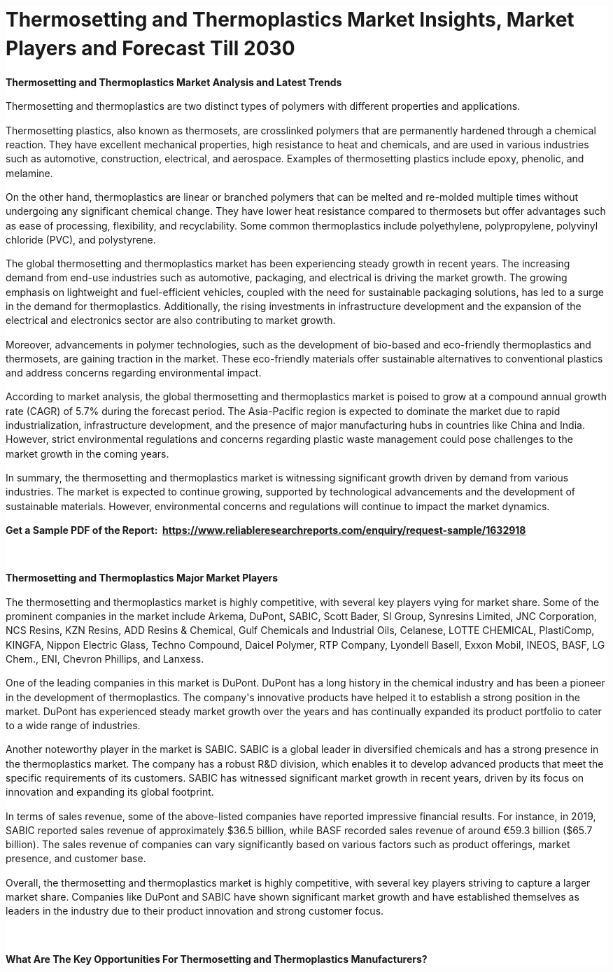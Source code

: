 <p><h1>Thermosetting and Thermoplastics Market Insights, Market Players and Forecast Till 2030</h1></p><p><strong>Thermosetting and Thermoplastics Market Analysis and Latest Trends</strong></p>
<p><p>Thermosetting and thermoplastics are two distinct types of polymers with different properties and applications. </p><p>Thermosetting plastics, also known as thermosets, are crosslinked polymers that are permanently hardened through a chemical reaction. They have excellent mechanical properties, high resistance to heat and chemicals, and are used in various industries such as automotive, construction, electrical, and aerospace. Examples of thermosetting plastics include epoxy, phenolic, and melamine.</p><p>On the other hand, thermoplastics are linear or branched polymers that can be melted and re-molded multiple times without undergoing any significant chemical change. They have lower heat resistance compared to thermosets but offer advantages such as ease of processing, flexibility, and recyclability. Some common thermoplastics include polyethylene, polypropylene, polyvinyl chloride (PVC), and polystyrene.</p><p>The global thermosetting and thermoplastics market has been experiencing steady growth in recent years. The increasing demand from end-use industries such as automotive, packaging, and electrical is driving the market growth. The growing emphasis on lightweight and fuel-efficient vehicles, coupled with the need for sustainable packaging solutions, has led to a surge in the demand for thermoplastics. Additionally, the rising investments in infrastructure development and the expansion of the electrical and electronics sector are also contributing to market growth.</p><p>Moreover, advancements in polymer technologies, such as the development of bio-based and eco-friendly thermoplastics and thermosets, are gaining traction in the market. These eco-friendly materials offer sustainable alternatives to conventional plastics and address concerns regarding environmental impact.</p><p>According to market analysis, the global thermosetting and thermoplastics market is poised to grow at a compound annual growth rate (CAGR) of 5.7% during the forecast period. The Asia-Pacific region is expected to dominate the market due to rapid industrialization, infrastructure development, and the presence of major manufacturing hubs in countries like China and India. However, strict environmental regulations and concerns regarding plastic waste management could pose challenges to the market growth in the coming years.</p><p>In summary, the thermosetting and thermoplastics market is witnessing significant growth driven by demand from various industries. The market is expected to continue growing, supported by technological advancements and the development of sustainable materials. However, environmental concerns and regulations will continue to impact the market dynamics.</p></p>
<p><strong>Get a Sample PDF of the Report:&nbsp; <a href="https://www.reliableresearchreports.com/enquiry/request-sample/1632918">https://www.reliableresearchreports.com/enquiry/request-sample/1632918</a></strong></p>
<p>&nbsp;</p>
<p><strong>Thermosetting and Thermoplastics Major Market Players</strong></p>
<p><p>The thermosetting and thermoplastics market is highly competitive, with several key players vying for market share. Some of the prominent companies in the market include Arkema, DuPont, SABIC, Scott Bader, SI Group, Synresins Limited, JNC Corporation, NCS Resins, KZN Resins, ADD Resins & Chemical, Gulf Chemicals and Industrial Oils, Celanese, LOTTE CHEMICAL, PlastiComp, KINGFA, Nippon Electric Glass, Techno Compound, Daicel Polymer, RTP Company, Lyondell Basell, Exxon Mobil, INEOS, BASF, LG Chem., ENI, Chevron Phillips, and Lanxess.</p><p>One of the leading companies in this market is DuPont. DuPont has a long history in the chemical industry and has been a pioneer in the development of thermoplastics. The company's innovative products have helped it to establish a strong position in the market. DuPont has experienced steady market growth over the years and has continually expanded its product portfolio to cater to a wide range of industries.</p><p>Another noteworthy player in the market is SABIC. SABIC is a global leader in diversified chemicals and has a strong presence in the thermoplastics market. The company has a robust R&D division, which enables it to develop advanced products that meet the specific requirements of its customers. SABIC has witnessed significant market growth in recent years, driven by its focus on innovation and expanding its global footprint.</p><p>In terms of sales revenue, some of the above-listed companies have reported impressive financial results. For instance, in 2019, SABIC reported sales revenue of approximately $36.5 billion, while BASF recorded sales revenue of around €59.3 billion ($65.7 billion). The sales revenue of companies can vary significantly based on various factors such as product offerings, market presence, and customer base.</p><p>Overall, the thermosetting and thermoplastics market is highly competitive, with several key players striving to capture a larger market share. Companies like DuPont and SABIC have shown significant market growth and have established themselves as leaders in the industry due to their product innovation and strong customer focus.</p></p>
<p>&nbsp;</p>
<p><strong>What Are The Key Opportunities For Thermosetting and Thermoplastics Manufacturers?</strong></p>